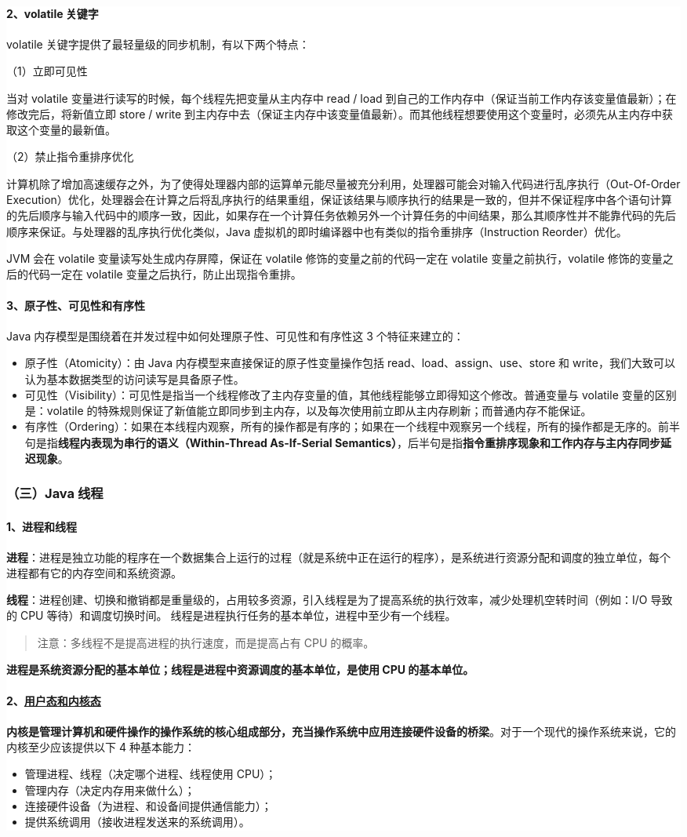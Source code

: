 #### 2、volatile 关键字

volatile 关键字提供了最轻量级的同步机制，有以下两个特点：

（1）立即可见性

当对 volatile 变量进行读写的时候，每个线程先把变量从主内存中 read / load 到自己的工作内存中（保证当前工作内存该变量值最新）；在修改完后，将新值立即 store / write 到主内存中去（保证主内存中该变量值最新）。而其他线程想要使用这个变量时，必须先从主内存中获取这个变量的最新值。

（2）禁止指令重排序优化

计算机除了增加高速缓存之外，为了使得处理器内部的运算单元能尽量被充分利用，处理器可能会对输入代码进行乱序执行（Out-Of-Order Execution）优化，处理器会在计算之后将乱序执行的结果重组，保证该结果与顺序执行的结果是一致的，但并不保证程序中各个语句计算的先后顺序与输入代码中的顺序一致，因此，如果存在一个计算任务依赖另外一个计算任务的中间结果，那么其顺序性并不能靠代码的先后顺序来保证。与处理器的乱序执行优化类似，Java 虚拟机的即时编译器中也有类似的指令重排序（Instruction Reorder）优化。

JVM 会在 volatile 变量读写处生成内存屏障，保证在 volatile 修饰的变量之前的代码一定在 volatile 变量之前执行，volatile 修饰的变量之后的代码一定在 volatile 变量之后执行，防止出现指令重排。

#### 3、原子性、可见性和有序性

Java 内存模型是围绕着在并发过程中如何处理原子性、可见性和有序性这 3 个特征来建立的：

- 原子性（Atomicity）：由 Java 内存模型来直接保证的原子性变量操作包括 read、load、assign、use、store 和 write，我们大致可以认为基本数据类型的访问读写是具备原子性。
- 可见性（Visibility）：可见性是指当一个线程修改了主内存变量的值，其他线程能够立即得知这个修改。普通变量与 volatile 变量的区别是：volatile 的特殊规则保证了新值能立即同步到主内存，以及每次使用前立即从主内存刷新；而普通内存不能保证。
- 有序性（Ordering）：如果在本线程内观察，所有的操作都是有序的；如果在一个线程中观察另一个线程，所有的操作都是无序的。前半句是指**线程内表现为串行的语义（Within-Thread As-If-Serial Semantics）**，后半句是指**指令重排序现象和工作内存与主内存同步延迟现象**。

### （三）Java 线程

#### 1、进程和线程

**进程**：进程是独立功能的程序在一个数据集合上运行的过程（就是系统中正在运行的程序），是系统进行资源分配和调度的独立单位，每个进程都有它的内存空间和系统资源。

**线程**：进程创建、切换和撤销都是重量级的，占用较多资源，引入线程是为了提高系统的执行效率，减少处理机空转时间（例如：I/O 导致的 CPU 等待）和调度切换时间。
线程是进程执行任务的基本单位，进程中至少有一个线程。

> 注意：多线程不是提高进程的执行速度，而是提高占有 CPU 的概率。

**进程是系统资源分配的基本单位；线程是进程中资源调度的基本单位，是使用 CPU 的基本单位。**

#### 2、[用户态和内核态](https://learn.lianglianglee.com/%E4%B8%93%E6%A0%8F/%E9%87%8D%E5%AD%A6%E6%93%8D%E4%BD%9C%E7%B3%BB%E7%BB%9F-%E5%AE%8C/14%20%20%E7%94%A8%E6%88%B7%E6%80%81%E5%92%8C%E5%86%85%E6%A0%B8%E6%80%81%EF%BC%9A%E7%94%A8%E6%88%B7%E6%80%81%E7%BA%BF%E7%A8%8B%E5%92%8C%E5%86%85%E6%A0%B8%E6%80%81%E7%BA%BF%E7%A8%8B%E6%9C%89%E4%BB%80%E4%B9%88%E5%8C%BA%E5%88%AB%EF%BC%9F.md)

**内核是管理计算机和硬件操作的操作系统的核心组成部分，充当操作系统中应用连接硬件设备的桥梁**。对于一个现代的操作系统来说，它的内核至少应该提供以下 4 种基本能力：

- 管理进程、线程（决定哪个进程、线程使用 CPU）；
- 管理内存（决定内存用来做什么）；
- 连接硬件设备（为进程、和设备间提供通信能力）；
- 提供系统调用（接收进程发送来的系统调用）。
